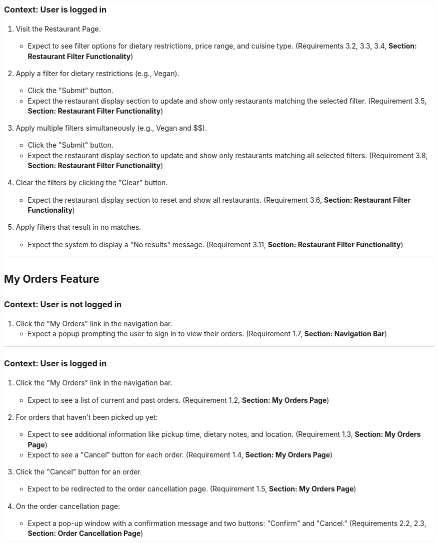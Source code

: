 
### Context: User is logged in

1. Visit the Restaurant Page.  
   - Expect to see filter options for dietary restrictions, price range, and cuisine type. (Requirements 3.2, 3.3, 3.4, **Section: Restaurant Filter Functionality**)  

2. Apply a filter for dietary restrictions (e.g., Vegan).  
   - Click the "Submit" button.  
   - Expect the restaurant display section to update and show only restaurants matching the selected filter. (Requirement 3.5, **Section: Restaurant Filter Functionality**)  

3. Apply multiple filters simultaneously (e.g., Vegan and $$).  
   - Click the "Submit" button.  
   - Expect the restaurant display section to update and show only restaurants matching all selected filters. (Requirement 3.8, **Section: Restaurant Filter Functionality**)  

4. Clear the filters by clicking the "Clear" button.  
   - Expect the restaurant display section to reset and show all restaurants. (Requirement 3.6, **Section: Restaurant Filter Functionality**)  

5. Apply filters that result in no matches.  
   - Expect the system to display a "No results" message. (Requirement 3.11, **Section: Restaurant Filter Functionality**)  

---

## **My Orders Feature**

### Context: User is not logged in

1. Click the "My Orders" link in the navigation bar.  
   - Expect a popup prompting the user to sign in to view their orders. (Requirement 1.7, **Section: Navigation Bar**)  

---

### Context: User is logged in

1. Click the "My Orders" link in the navigation bar.  
   - Expect to see a list of current and past orders. (Requirement 1.2, **Section: My Orders Page**)  

2. For orders that haven’t been picked up yet:  
   - Expect to see additional information like pickup time, dietary notes, and location. (Requirement 1.3, **Section: My Orders Page**)  
   - Expect to see a "Cancel" button for each order. (Requirement 1.4, **Section: My Orders Page**)  

3. Click the "Cancel" button for an order.  
   - Expect to be redirected to the order cancellation page. (Requirement 1.5, **Section: My Orders Page**)  

4. On the order cancellation page:  
   - Expect a pop-up window with a confirmation message and two buttons: "Confirm" and "Cancel." (Requirements 2.2, 2.3, **Section: Order Cancellation Page**)  
